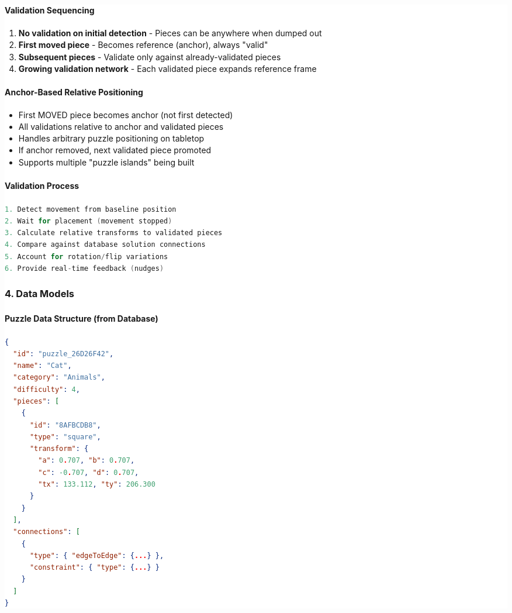#### Validation Sequencing
1. **No validation on initial detection** - Pieces can be anywhere when dumped out
2. **First moved piece** - Becomes reference (anchor), always "valid" 
3. **Subsequent pieces** - Validate only against already-validated pieces
4. **Growing validation network** - Each validated piece expands reference frame

#### Anchor-Based Relative Positioning
- First MOVED piece becomes anchor (not first detected)
- All validations relative to anchor and validated pieces
- Handles arbitrary puzzle positioning on tabletop
- If anchor removed, next validated piece promoted
- Supports multiple "puzzle islands" being built

#### Validation Process
```swift
1. Detect movement from baseline position
2. Wait for placement (movement stopped)
3. Calculate relative transforms to validated pieces
4. Compare against database solution connections
5. Account for rotation/flip variations
6. Provide real-time feedback (nudges)
```

### 4. Data Models

#### Puzzle Data Structure (from Database)
```json
{
  "id": "puzzle_26D26F42",
  "name": "Cat",
  "category": "Animals",
  "difficulty": 4,
  "pieces": [
    {
      "id": "8AFBCDB8",
      "type": "square",
      "transform": {
        "a": 0.707, "b": 0.707,
        "c": -0.707, "d": 0.707,
        "tx": 133.112, "ty": 206.300
      }
    }
  ],
  "connections": [
    {
      "type": { "edgeToEdge": {...} },
      "constraint": { "type": {...} }
    }
  ]
}
```
